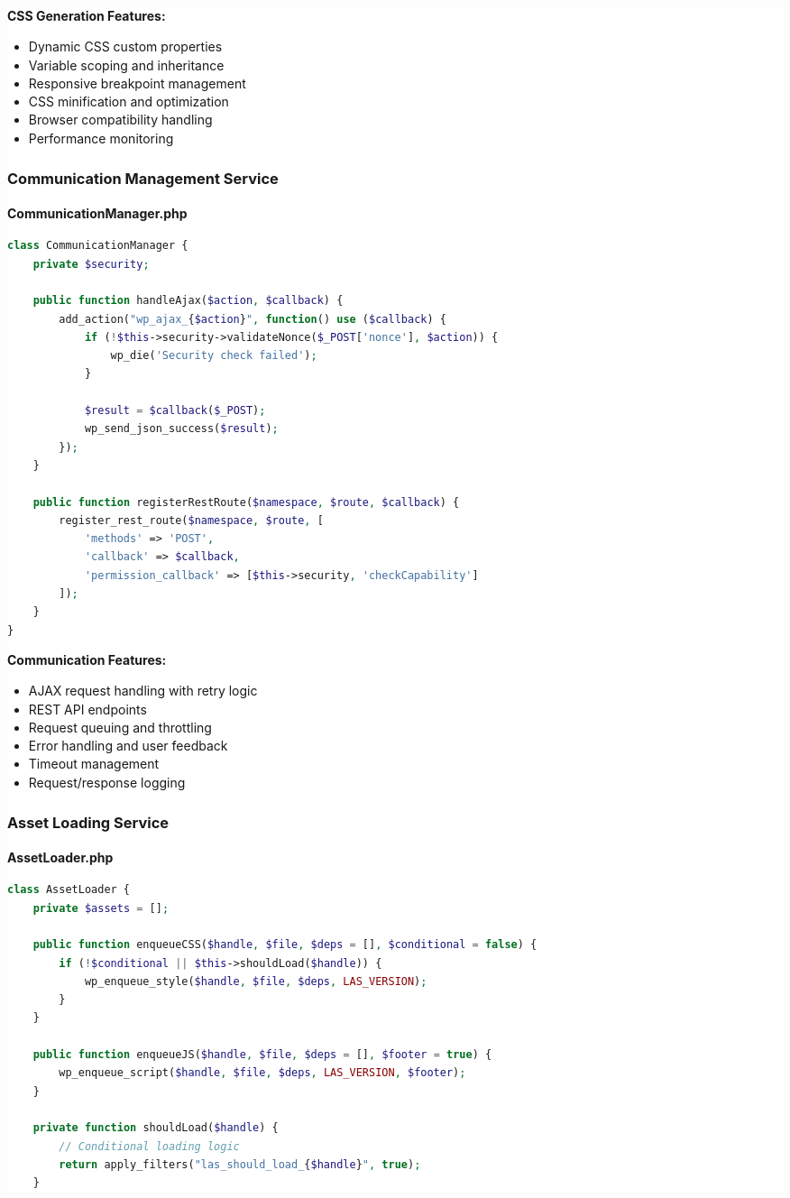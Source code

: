 **CSS Generation Features:**
- Dynamic CSS custom properties
- Variable scoping and inheritance
- Responsive breakpoint management
- CSS minification and optimization
- Browser compatibility handling
- Performance monitoring

### Communication Management Service

**CommunicationManager.php**
```php
class CommunicationManager {
    private $security;
    
    public function handleAjax($action, $callback) {
        add_action("wp_ajax_{$action}", function() use ($callback) {
            if (!$this->security->validateNonce($_POST['nonce'], $action)) {
                wp_die('Security check failed');
            }
            
            $result = $callback($_POST);
            wp_send_json_success($result);
        });
    }
    
    public function registerRestRoute($namespace, $route, $callback) {
        register_rest_route($namespace, $route, [
            'methods' => 'POST',
            'callback' => $callback,
            'permission_callback' => [$this->security, 'checkCapability']
        ]);
    }
}
```

**Communication Features:**
- AJAX request handling with retry logic
- REST API endpoints
- Request queuing and throttling
- Error handling and user feedback
- Timeout management
- Request/response logging

### Asset Loading Service

**AssetLoader.php**
```php
class AssetLoader {
    private $assets = [];
    
    public function enqueueCSS($handle, $file, $deps = [], $conditional = false) {
        if (!$conditional || $this->shouldLoad($handle)) {
            wp_enqueue_style($handle, $file, $deps, LAS_VERSION);
        }
    }
    
    public function enqueueJS($handle, $file, $deps = [], $footer = true) {
        wp_enqueue_script($handle, $file, $deps, LAS_VERSION, $footer);
    }
    
    private function shouldLoad($handle) {
        // Conditional loading logic
        return apply_filters("las_should_load_{$handle}", true);
    }
```